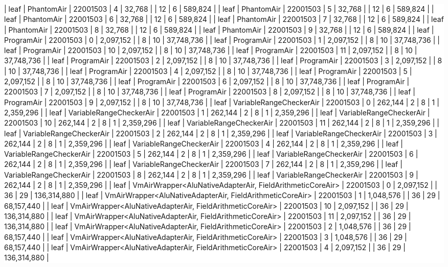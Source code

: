 | leaf | PhantomAir | 22001503 | 4 | 32,768 |  | 12 | 6 | 589,824 | 
| leaf | PhantomAir | 22001503 | 5 | 32,768 |  | 12 | 6 | 589,824 | 
| leaf | PhantomAir | 22001503 | 6 | 32,768 |  | 12 | 6 | 589,824 | 
| leaf | PhantomAir | 22001503 | 7 | 32,768 |  | 12 | 6 | 589,824 | 
| leaf | PhantomAir | 22001503 | 8 | 32,768 |  | 12 | 6 | 589,824 | 
| leaf | PhantomAir | 22001503 | 9 | 32,768 |  | 12 | 6 | 589,824 | 
| leaf | ProgramAir | 22001503 | 0 | 2,097,152 |  | 8 | 10 | 37,748,736 | 
| leaf | ProgramAir | 22001503 | 1 | 2,097,152 |  | 8 | 10 | 37,748,736 | 
| leaf | ProgramAir | 22001503 | 10 | 2,097,152 |  | 8 | 10 | 37,748,736 | 
| leaf | ProgramAir | 22001503 | 11 | 2,097,152 |  | 8 | 10 | 37,748,736 | 
| leaf | ProgramAir | 22001503 | 2 | 2,097,152 |  | 8 | 10 | 37,748,736 | 
| leaf | ProgramAir | 22001503 | 3 | 2,097,152 |  | 8 | 10 | 37,748,736 | 
| leaf | ProgramAir | 22001503 | 4 | 2,097,152 |  | 8 | 10 | 37,748,736 | 
| leaf | ProgramAir | 22001503 | 5 | 2,097,152 |  | 8 | 10 | 37,748,736 | 
| leaf | ProgramAir | 22001503 | 6 | 2,097,152 |  | 8 | 10 | 37,748,736 | 
| leaf | ProgramAir | 22001503 | 7 | 2,097,152 |  | 8 | 10 | 37,748,736 | 
| leaf | ProgramAir | 22001503 | 8 | 2,097,152 |  | 8 | 10 | 37,748,736 | 
| leaf | ProgramAir | 22001503 | 9 | 2,097,152 |  | 8 | 10 | 37,748,736 | 
| leaf | VariableRangeCheckerAir | 22001503 | 0 | 262,144 | 2 | 8 | 1 | 2,359,296 | 
| leaf | VariableRangeCheckerAir | 22001503 | 1 | 262,144 | 2 | 8 | 1 | 2,359,296 | 
| leaf | VariableRangeCheckerAir | 22001503 | 10 | 262,144 | 2 | 8 | 1 | 2,359,296 | 
| leaf | VariableRangeCheckerAir | 22001503 | 11 | 262,144 | 2 | 8 | 1 | 2,359,296 | 
| leaf | VariableRangeCheckerAir | 22001503 | 2 | 262,144 | 2 | 8 | 1 | 2,359,296 | 
| leaf | VariableRangeCheckerAir | 22001503 | 3 | 262,144 | 2 | 8 | 1 | 2,359,296 | 
| leaf | VariableRangeCheckerAir | 22001503 | 4 | 262,144 | 2 | 8 | 1 | 2,359,296 | 
| leaf | VariableRangeCheckerAir | 22001503 | 5 | 262,144 | 2 | 8 | 1 | 2,359,296 | 
| leaf | VariableRangeCheckerAir | 22001503 | 6 | 262,144 | 2 | 8 | 1 | 2,359,296 | 
| leaf | VariableRangeCheckerAir | 22001503 | 7 | 262,144 | 2 | 8 | 1 | 2,359,296 | 
| leaf | VariableRangeCheckerAir | 22001503 | 8 | 262,144 | 2 | 8 | 1 | 2,359,296 | 
| leaf | VariableRangeCheckerAir | 22001503 | 9 | 262,144 | 2 | 8 | 1 | 2,359,296 | 
| leaf | VmAirWrapper<AluNativeAdapterAir, FieldArithmeticCoreAir> | 22001503 | 0 | 2,097,152 |  | 36 | 29 | 136,314,880 | 
| leaf | VmAirWrapper<AluNativeAdapterAir, FieldArithmeticCoreAir> | 22001503 | 1 | 1,048,576 |  | 36 | 29 | 68,157,440 | 
| leaf | VmAirWrapper<AluNativeAdapterAir, FieldArithmeticCoreAir> | 22001503 | 10 | 2,097,152 |  | 36 | 29 | 136,314,880 | 
| leaf | VmAirWrapper<AluNativeAdapterAir, FieldArithmeticCoreAir> | 22001503 | 11 | 2,097,152 |  | 36 | 29 | 136,314,880 | 
| leaf | VmAirWrapper<AluNativeAdapterAir, FieldArithmeticCoreAir> | 22001503 | 2 | 1,048,576 |  | 36 | 29 | 68,157,440 | 
| leaf | VmAirWrapper<AluNativeAdapterAir, FieldArithmeticCoreAir> | 22001503 | 3 | 1,048,576 |  | 36 | 29 | 68,157,440 | 
| leaf | VmAirWrapper<AluNativeAdapterAir, FieldArithmeticCoreAir> | 22001503 | 4 | 2,097,152 |  | 36 | 29 | 136,314,880 | 